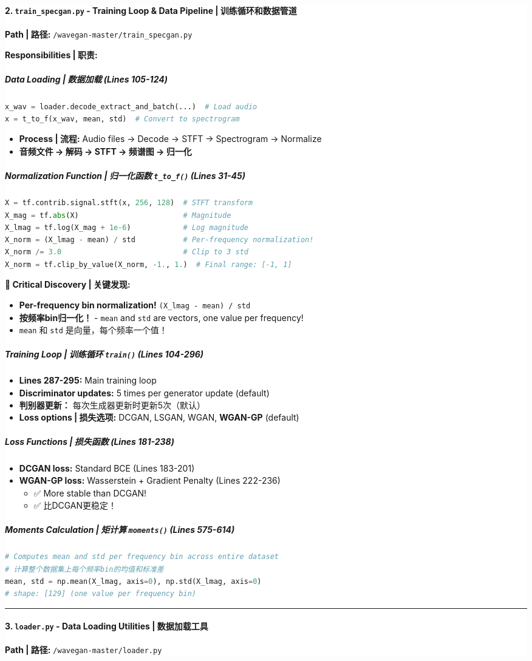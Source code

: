 
#### 2. **`train_specgan.py`** - Training Loop & Data Pipeline | 训练循环和数据管道
**Path | 路径:** `/wavegan-master/train_specgan.py`

**Responsibilities | 职责:**

##### **Data Loading | 数据加载** (Lines 105-124)
```python
x_wav = loader.decode_extract_and_batch(...)  # Load audio
x = t_to_f(x_wav, mean, std)  # Convert to spectrogram
```
- **Process | 流程:** Audio files → Decode → STFT → Spectrogram → Normalize
- **音频文件 → 解码 → STFT → 频谱图 → 归一化**

##### **Normalization Function | 归一化函数** `t_to_f()` (Lines 31-45)
```python
X = tf.contrib.signal.stft(x, 256, 128)  # STFT transform
X_mag = tf.abs(X)                        # Magnitude
X_lmag = tf.log(X_mag + 1e-6)            # Log magnitude
X_norm = (X_lmag - mean) / std           # Per-frequency normalization!
X_norm /= 3.0                            # Clip to 3 std
X_norm = tf.clip_by_value(X_norm, -1., 1.)  # Final range: [-1, 1]
```

**🔑 Critical Discovery | 关键发现:**
- **Per-frequency bin normalization!** `(X_lmag - mean) / std`
- **按频率bin归一化！** - `mean` and `std` are vectors, one value per frequency!
- `mean` 和 `std` 是向量，每个频率一个值！

##### **Training Loop | 训练循环** `train()` (Lines 104-296)
- **Lines 287-295:** Main training loop
- **Discriminator updates:** 5 times per generator update (default)
- **判别器更新：** 每次生成器更新时更新5次（默认）
- **Loss options | 损失选项:** DCGAN, LSGAN, WGAN, **WGAN-GP** (default)

##### **Loss Functions | 损失函数** (Lines 181-238)
- **DCGAN loss:** Standard BCE (Lines 183-201)
- **WGAN-GP loss:** Wasserstein + Gradient Penalty (Lines 222-236)
  - ✅ More stable than DCGAN!
  - ✅ 比DCGAN更稳定！

##### **Moments Calculation | 矩计算** `moments()` (Lines 575-614)
```python
# Computes mean and std per frequency bin across entire dataset
# 计算整个数据集上每个频率bin的均值和标准差
mean, std = np.mean(X_lmag, axis=0), np.std(X_lmag, axis=0)
# shape: [129] (one value per frequency bin)
```

---

#### 3. **`loader.py`** - Data Loading Utilities | 数据加载工具
**Path | 路径:** `/wavegan-master/loader.py`
